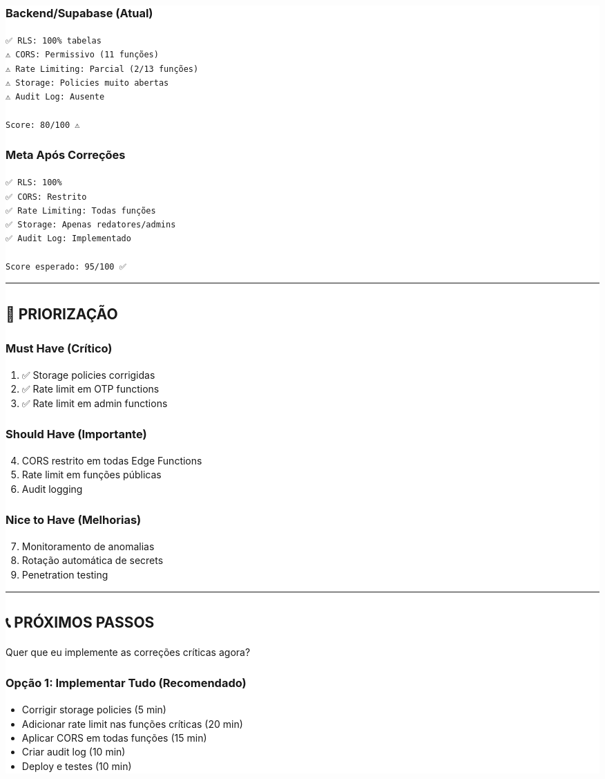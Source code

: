 ### **Backend/Supabase (Atual)**
```
✅ RLS: 100% tabelas
⚠️ CORS: Permissivo (11 funções)
⚠️ Rate Limiting: Parcial (2/13 funções)
⚠️ Storage: Policies muito abertas
⚠️ Audit Log: Ausente

Score: 80/100 ⚠️
```

### **Meta Após Correções**
```
✅ RLS: 100%
✅ CORS: Restrito
✅ Rate Limiting: Todas funções
✅ Storage: Apenas redatores/admins
✅ Audit Log: Implementado

Score esperado: 95/100 ✅
```

---

## 🎯 PRIORIZAÇÃO

### **Must Have (Crítico)**
1. ✅ Storage policies corrigidas
2. ✅ Rate limit em OTP functions
3. ✅ Rate limit em admin functions

### **Should Have (Importante)**
4. CORS restrito em todas Edge Functions
5. Rate limit em funções públicas
6. Audit logging

### **Nice to Have (Melhorias)**
7. Monitoramento de anomalias
8. Rotação automática de secrets
9. Penetration testing

---

## 📞 PRÓXIMOS PASSOS

Quer que eu implemente as correções críticas agora?

### **Opção 1: Implementar Tudo** (Recomendado)
- Corrigir storage policies (5 min)
- Adicionar rate limit nas funções críticas (20 min)
- Aplicar CORS em todas funções (15 min)
- Criar audit log (10 min)
- Deploy e testes (10 min)
